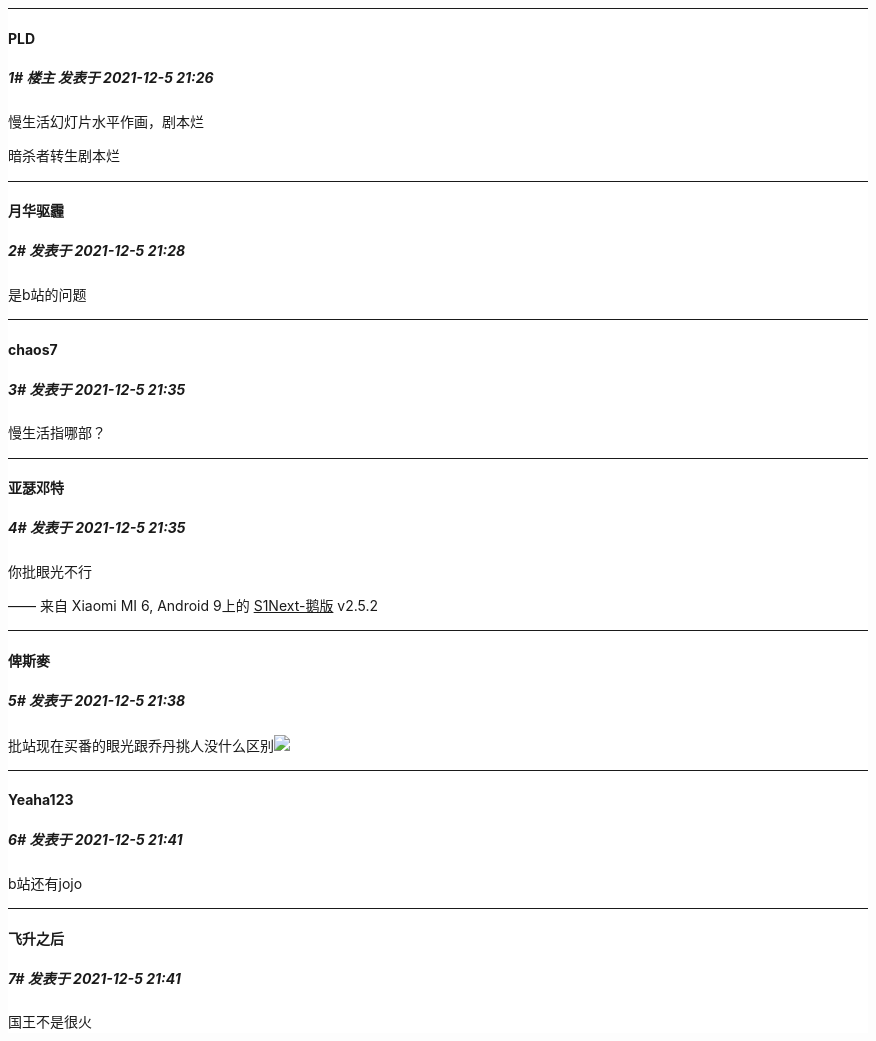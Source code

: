 

*****

####  PLD  
##### 1#       楼主       发表于 2021-12-5 21:26

慢生活幻灯片水平作画，剧本烂

暗杀者转生剧本烂

*****

####  月华驱霾  
##### 2#       发表于 2021-12-5 21:28

是b站的问题

*****

####  chaos7  
##### 3#       发表于 2021-12-5 21:35

慢生活指哪部？

*****

####  亚瑟邓特  
##### 4#       发表于 2021-12-5 21:35

你批眼光不行

—— 来自 Xiaomi MI 6, Android 9上的 [S1Next-鹅版](https://github.com/ykrank/S1-Next/releases) v2.5.2

*****

####  俾斯麥  
##### 5#       发表于 2021-12-5 21:38

批站现在买番的眼光跟乔丹挑人没什么区别<img src="https://static.saraba1st.com/image/smiley/face2017/068.png" referrerpolicy="no-referrer">

*****

####  Yeaha123  
##### 6#       发表于 2021-12-5 21:41

b站还有jojo

*****

####  飞升之后  
##### 7#       发表于 2021-12-5 21:41

国王不是很火
